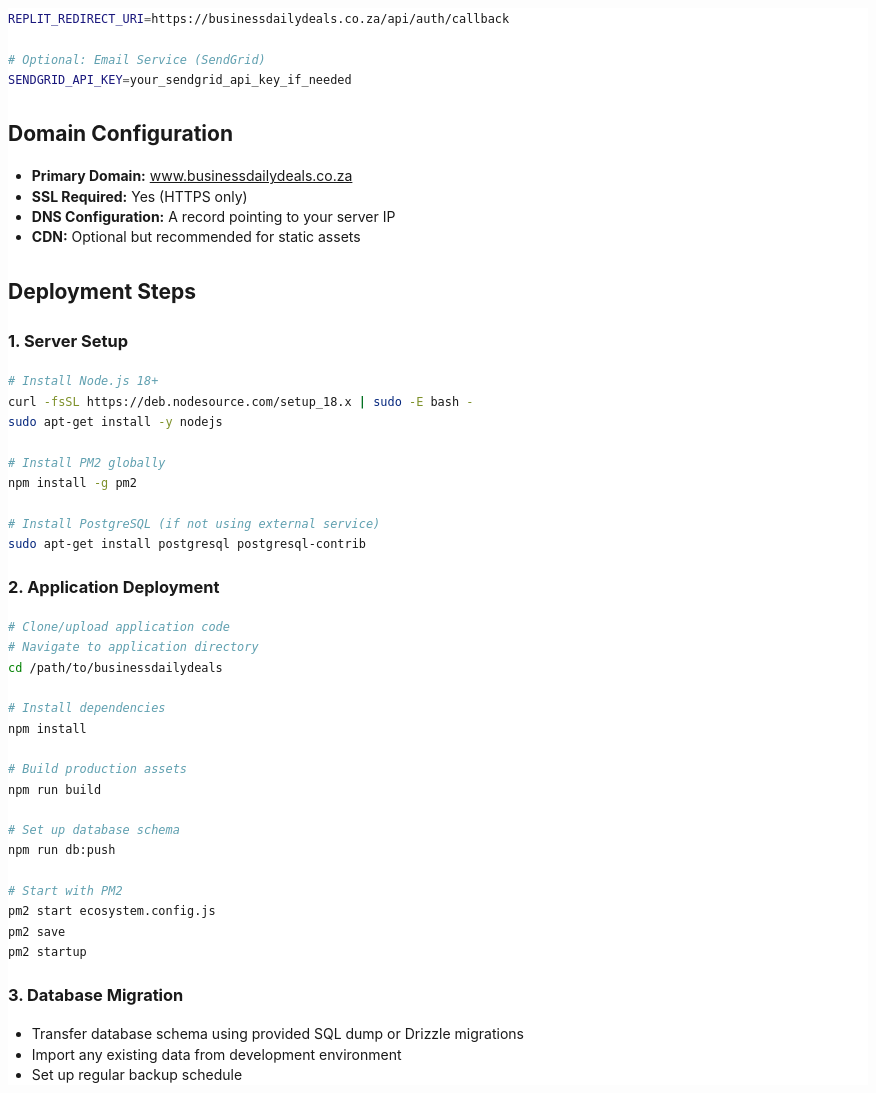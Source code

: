 ```bash
REPLIT_REDIRECT_URI=https://businessdailydeals.co.za/api/auth/callback

# Optional: Email Service (SendGrid)
SENDGRID_API_KEY=your_sendgrid_api_key_if_needed
```

## Domain Configuration

- **Primary Domain:** www.businessdailydeals.co.za
- **SSL Required:** Yes (HTTPS only)
- **DNS Configuration:** A record pointing to your server IP
- **CDN:** Optional but recommended for static assets

## Deployment Steps

### 1. Server Setup
```bash
# Install Node.js 18+
curl -fsSL https://deb.nodesource.com/setup_18.x | sudo -E bash -
sudo apt-get install -y nodejs

# Install PM2 globally
npm install -g pm2

# Install PostgreSQL (if not using external service)
sudo apt-get install postgresql postgresql-contrib
```

### 2. Application Deployment
```bash
# Clone/upload application code
# Navigate to application directory
cd /path/to/businessdailydeals

# Install dependencies
npm install

# Build production assets
npm run build

# Set up database schema
npm run db:push

# Start with PM2
pm2 start ecosystem.config.js
pm2 save
pm2 startup
```

### 3. Database Migration
- Transfer database schema using provided SQL dump or Drizzle migrations
- Import any existing data from development environment
- Set up regular backup schedule

